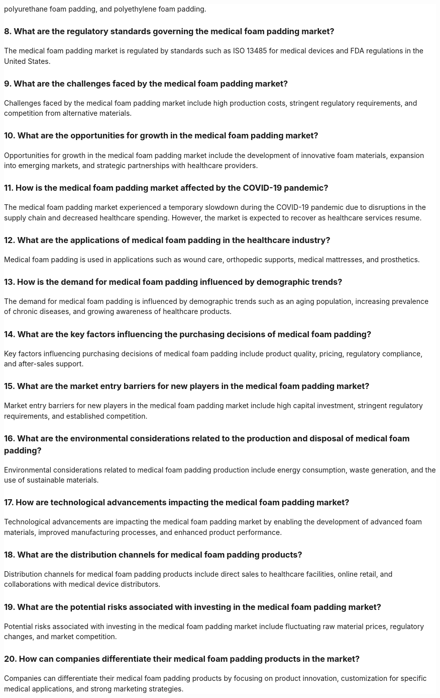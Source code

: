 polyurethane foam padding, and polyethylene foam padding.</p> <h3>8. What are the regulatory standards governing the medical foam padding market?</h3> <p>The medical foam padding market is regulated by standards such as ISO 13485 for medical devices and FDA regulations in the United States.</p> <h3>9. What are the challenges faced by the medical foam padding market?</h3> <p>Challenges faced by the medical foam padding market include high production costs, stringent regulatory requirements, and competition from alternative materials.</p> <h3>10. What are the opportunities for growth in the medical foam padding market?</h3> <p>Opportunities for growth in the medical foam padding market include the development of innovative foam materials, expansion into emerging markets, and strategic partnerships with healthcare providers.</p> <h3>11. How is the medical foam padding market affected by the COVID-19 pandemic?</h3> <p>The medical foam padding market experienced a temporary slowdown during the COVID-19 pandemic due to disruptions in the supply chain and decreased healthcare spending. However, the market is expected to recover as healthcare services resume.</p> <h3>12. What are the applications of medical foam padding in the healthcare industry?</h3> <p>Medical foam padding is used in applications such as wound care, orthopedic supports, medical mattresses, and prosthetics.</p> <h3>13. How is the demand for medical foam padding influenced by demographic trends?</h3> <p>The demand for medical foam padding is influenced by demographic trends such as an aging population, increasing prevalence of chronic diseases, and growing awareness of healthcare products.</p> <h3>14. What are the key factors influencing the purchasing decisions of medical foam padding?</h3> <p>Key factors influencing purchasing decisions of medical foam padding include product quality, pricing, regulatory compliance, and after-sales support.</p> <h3>15. What are the market entry barriers for new players in the medical foam padding market?</h3> <p>Market entry barriers for new players in the medical foam padding market include high capital investment, stringent regulatory requirements, and established competition.</p> <h3>16. What are the environmental considerations related to the production and disposal of medical foam padding?</h3> <p>Environmental considerations related to medical foam padding production include energy consumption, waste generation, and the use of sustainable materials.</p> <h3>17. How are technological advancements impacting the medical foam padding market?</h3> <p>Technological advancements are impacting the medical foam padding market by enabling the development of advanced foam materials, improved manufacturing processes, and enhanced product performance.</p> <h3>18. What are the distribution channels for medical foam padding products?</h3> <p>Distribution channels for medical foam padding products include direct sales to healthcare facilities, online retail, and collaborations with medical device distributors.</p> <h3>19. What are the potential risks associated with investing in the medical foam padding market?</h3> <p>Potential risks associated with investing in the medical foam padding market include fluctuating raw material prices, regulatory changes, and market competition.</p> <h3>20. How can companies differentiate their medical foam padding products in the market?</h3> <p>Companies can differentiate their medical foam padding products by focusing on product innovation, customization for specific medical applications, and strong marketing strategies.</p></body></html></strong></p>
